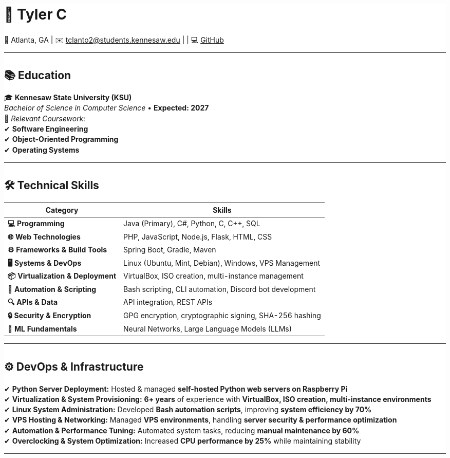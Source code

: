 # 🎯 Tyler C 
📍 Atlanta, GA | ✉️ [tclanto2@students.kennesaw.edu](tclanto2@students.kennesaw.edu) | | 💻 [GitHub](https://github.com/z00100001) 

---

## 📚 Education  
🎓 **Kennesaw State University (KSU)**  
*Bachelor of Science in Computer Science* • **Expected: 2027**  
📌 *Relevant Coursework:*  
✔ **Software Engineering**  
✔ **Object-Oriented Programming**  
✔ **Operating Systems**  

---

## 🛠️ Technical Skills  
| **Category** | **Skills** |
|-------------|-----------|
| **💻 Programming** | Java (Primary), C#, Python, C, C++, SQL |
| **🌐 Web Technologies** | PHP, JavaScript, Node.js, Flask, HTML, CSS |
| **⚙️ Frameworks & Build Tools** | Spring Boot, Gradle, Maven |
| **🖥 Systems & DevOps** | Linux (Ubuntu, Mint, Debian), Windows, VPS Management |
| **📦 Virtualization & Deployment** | VirtualBox, ISO creation, multi-instance management |
| **🔧 Automation & Scripting** | Bash scripting, CLI automation, Discord bot development |
| **🔍 APIs & Data** | API integration, REST APIs |
| **🔒 Security & Encryption** | GPG encryption, cryptographic signing, SHA-256 hashing |
| **🧠 ML Fundamentals** | Neural Networks, Large Language Models (LLMs) |

---

## ⚙️ DevOps & Infrastructure  
✔ **Python Server Deployment:** Hosted & managed **self-hosted Python web servers on Raspberry Pi**  
✔ **Virtualization & System Provisioning:** **6+ years** of experience with **VirtualBox, ISO creation, multi-instance environments**  
✔ **Linux System Administration:** Developed **Bash automation scripts**, improving **system efficiency by 70%**  
✔ **VPS Hosting & Networking:** Managed **VPS environments**, handling **server security & performance optimization**  
✔ **Automation & Performance Tuning:** Automated system tasks, reducing **manual maintenance by 60%**  
✔ **Overclocking & System Optimization:** Increased **CPU performance by 25%** while maintaining stability  

---